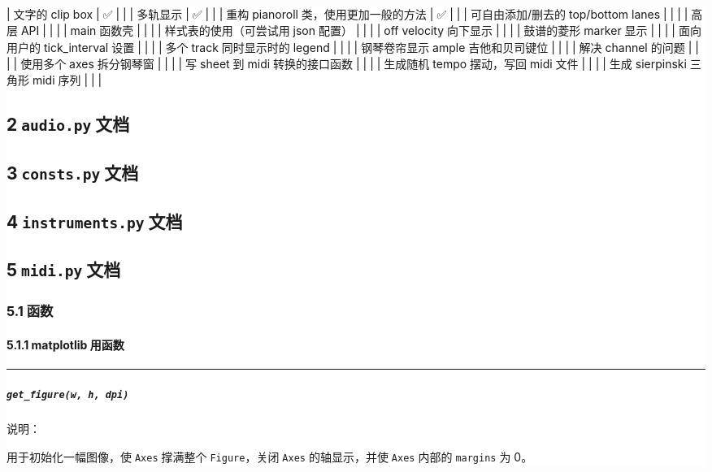|                    文字的 clip box                    |  ✅   |      |
|                       多轨显示                        |  ✅   |      |
|         重构 pianoroll 类，使用更加一般的方法         |  ✅   |      |
|          可自由添加/删去的 top/bottom lanes           |      |      |
|                       高层 API                        |      |      |
|                      main 函数壳                      |      |      |
|          样式表的使用（可尝试用 json 配置）           |      |      |
|                 off velocity 向下显示                 |      |      |
|                鼓谱的菱形 marker 显示                 |      |      |
|             面向用户的 tick_interval 设置             |      |      |
|            多个 track 同时显示时的 legend             |      |      |
|           钢琴卷帘显示 ample 吉他和贝司键位           |      |      |
|                  解决 channel 的问题                  |      |      |
|               使用多个 axes 拆分钢琴窗                |      |      |
|            写 sheet 到 midi 转换的接口函数            |      |      |
|          生成随机 tempo 摆动，写回 midi 文件          |      |      |
|           生成 sierpinski 三角形 midi 序列            |      |      |

## 2 `audio.py` 文档

## 3 `consts.py` 文档

## 4 `instruments.py` 文档

## 5 `midi.py` 文档

### 5.1 函数

#### 5.1.1 matplotlib 用函数

---

##### `get_figure(w, h, dpi)`

说明：

用于初始化一幅图像，使 `Axes` 撑满整个 `Figure`，关闭 `Axes` 的轴显示，并使 `Axes` 内部的 `margins` 为 0。
